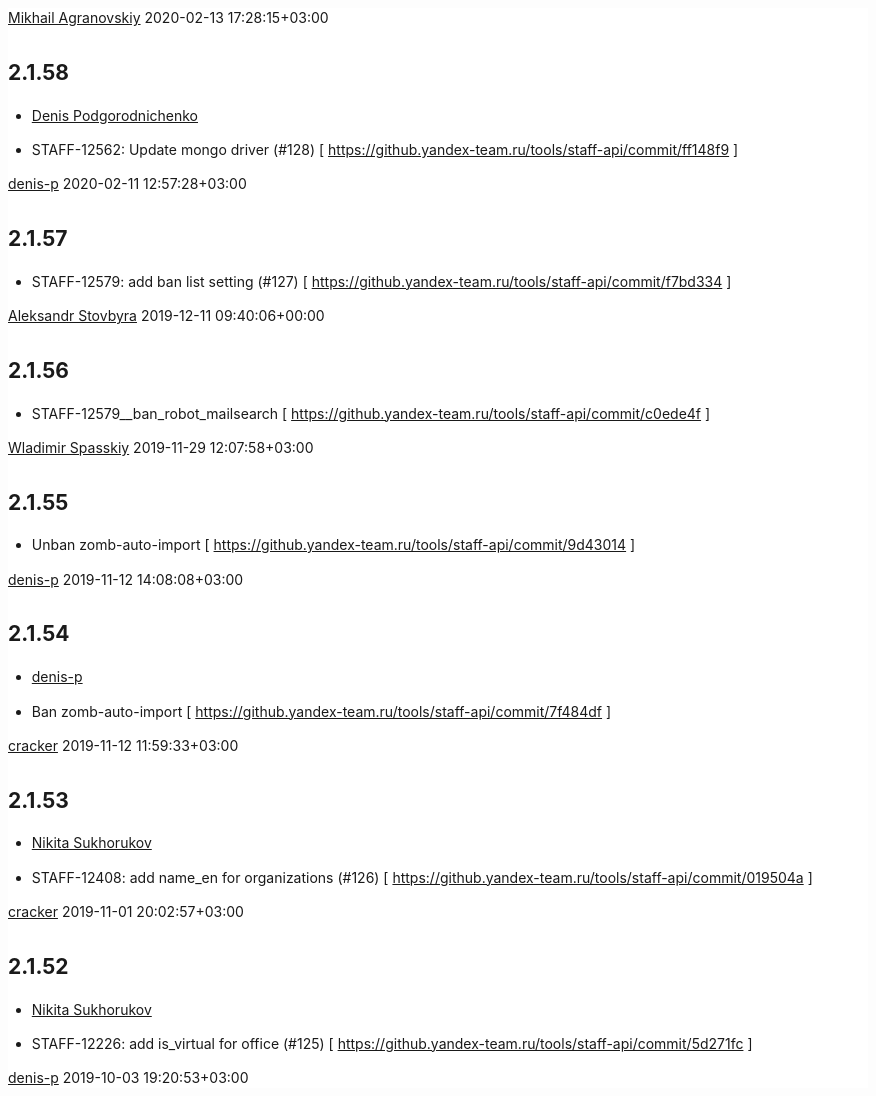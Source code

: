 [Mikhail Agranovskiy](http://staff/agrml@yandex-team.ru) 2020-02-13 17:28:15+03:00

2.1.58
------

* [Denis Podgorodnichenko](http://staff/denis-p@yandex-team.ru)

 * STAFF-12562: Update mongo driver (#128)  [ https://github.yandex-team.ru/tools/staff-api/commit/ff148f9 ]

[denis-p](http://staff/denis-p@yandex-team.ru) 2020-02-11 12:57:28+03:00

2.1.57
------
 * STAFF-12579: add ban list setting (#127)  [ https://github.yandex-team.ru/tools/staff-api/commit/f7bd334 ]

[Aleksandr Stovbyra](http://staff/shigarus@yandex-team.ru) 2019-12-11 09:40:06+00:00

2.1.56
------
 * STAFF-12579__ban_robot_mailsearch  [ https://github.yandex-team.ru/tools/staff-api/commit/c0ede4f ]

[Wladimir Spasskiy](http://staff/wlame@yandex-team.ru) 2019-11-29 12:07:58+03:00

2.1.55
------
 * Unban zomb-auto-import  [ https://github.yandex-team.ru/tools/staff-api/commit/9d43014 ]

[denis-p](http://staff/denis-p@yandex-team.ru) 2019-11-12 14:08:08+03:00

2.1.54
------

* [denis-p](http://staff/denis-p@yandex-team.ru)

 * Ban zomb-auto-import  [ https://github.yandex-team.ru/tools/staff-api/commit/7f484df ]

[cracker](http://staff/cracker@yandex-team.ru) 2019-11-12 11:59:33+03:00

2.1.53
------

* [Nikita Sukhorukov](http://staff/cracker@yandex-team.ru)

 * STAFF-12408: add name_en for organizations (#126)  [ https://github.yandex-team.ru/tools/staff-api/commit/019504a ]

[cracker](http://staff/cracker@yandex-team.ru) 2019-11-01 20:02:57+03:00

2.1.52
------

* [Nikita Sukhorukov](http://staff/cracker@yandex-team.ru)

 * STAFF-12226: add is_virtual for office (#125)  [ https://github.yandex-team.ru/tools/staff-api/commit/5d271fc ]

[denis-p](http://staff/denis-p@yandex-team.ru) 2019-10-03 19:20:53+03:00
